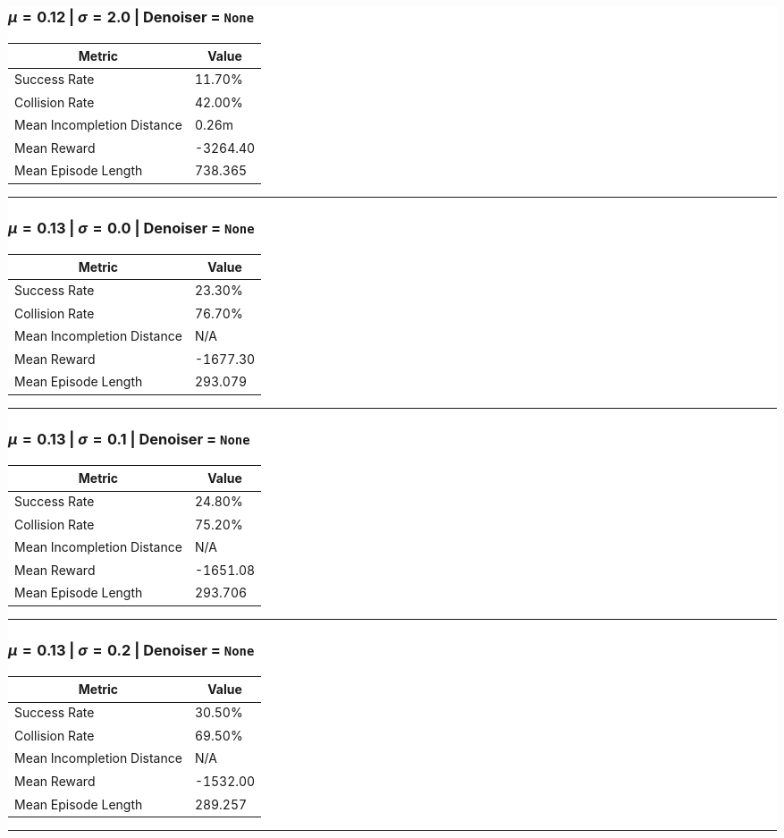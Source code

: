 ### $\mu = 0.12$ | $\sigma = 2.0$ | Denoiser = `None`

| Metric                     | Value    |
|----------------------------|----------|
| Success Rate               | 11.70%   |
| Collision Rate             | 42.00%   |
| Mean Incompletion Distance | 0.26m    |
| Mean Reward                | -3264.40 |
| Mean Episode Length        | 738.365  |
---

### $\mu = 0.13$ | $\sigma = 0.0$ | Denoiser = `None`

| Metric                     | Value    |
|----------------------------|----------|
| Success Rate               | 23.30%   |
| Collision Rate             | 76.70%   |
| Mean Incompletion Distance | N/A      |
| Mean Reward                | -1677.30 |
| Mean Episode Length        | 293.079  |
---

### $\mu = 0.13$ | $\sigma = 0.1$ | Denoiser = `None`

| Metric                     | Value    |
|----------------------------|----------|
| Success Rate               | 24.80%   |
| Collision Rate             | 75.20%   |
| Mean Incompletion Distance | N/A      |
| Mean Reward                | -1651.08 |
| Mean Episode Length        | 293.706  |
---

### $\mu = 0.13$ | $\sigma = 0.2$ | Denoiser = `None`

| Metric                     | Value    |
|----------------------------|----------|
| Success Rate               | 30.50%   |
| Collision Rate             | 69.50%   |
| Mean Incompletion Distance | N/A      |
| Mean Reward                | -1532.00 |
| Mean Episode Length        | 289.257  |
---

